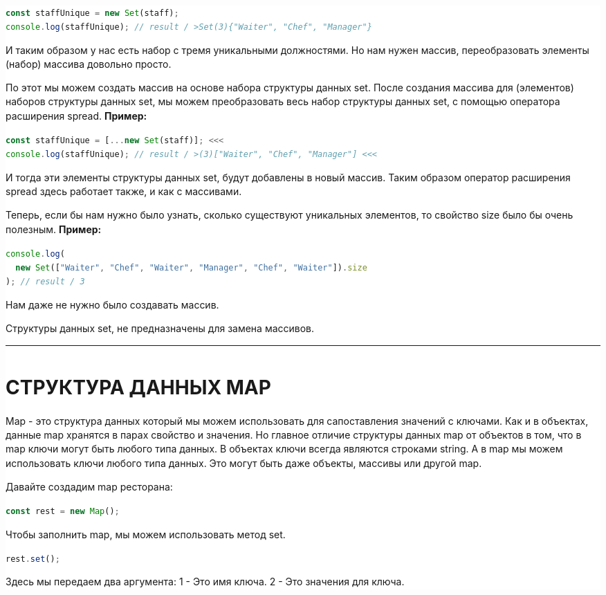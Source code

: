 ```javascript
const staffUnique = new Set(staff);
console.log(staffUnique); // result / >Set(3){"Waiter", "Chef", "Manager"}
```

И таким образом у нас есть набор с тремя уникальными должностями. Но нам нужен массив, переобразовать элементы (набор) массива довольно просто.

По этот мы можем создать массив на основе набора структуры данных set. После создания массива для (элементов) наборов структуры данных set, мы можем преобразовать весь набор структуры данных set, с помощью оператора расширения spread.
**Пример:**

```javascript
const staffUnique = [...new Set(staff)]; <<<
console.log(staffUnique); // result / >(3)["Waiter", "Chef", "Manager"] <<<
```

И тогда эти элементы структуры данных set, будут добавлены в новый массив. Таким образом оператор расширения spread здесь работает также, и как с массивами.

Теперь, если бы нам нужно было узнать, сколько существуют уникальных элементов, то свойство size было бы очень полезным.
**Пример:**

```javascript
console.log(
  new Set(["Waiter", "Chef", "Waiter", "Manager", "Chef", "Waiter"]).size
); // result / 3
```

Нам даже не нужно было создавать массив.

Структуры данных set, не предназначены для замена массивов.

---

# СТРУКТУРА ДАННЫХ MAP

Map - это структура данных который мы можем использовать для сапоставления значений с ключами. Как и в объектах, данные map хранятся в парах свойство и значения. Но главное отличие структуры данных map от объектов в том, что в map ключи могут быть любого типа данных. В объектах ключи всегда являются строками string. А в map мы можем использовать ключи любого типа данных. Это могут быть даже объекты, массивы или другой map.

Давайте создадим map ресторана:

```javascript
const rest = new Map();
```

Чтобы заполнить map, мы можем использовать метод set.

```javascript
rest.set();
```

Здесь мы передаем два аргумента: 1 - Это имя ключа. 2 - Это значения для ключа.
